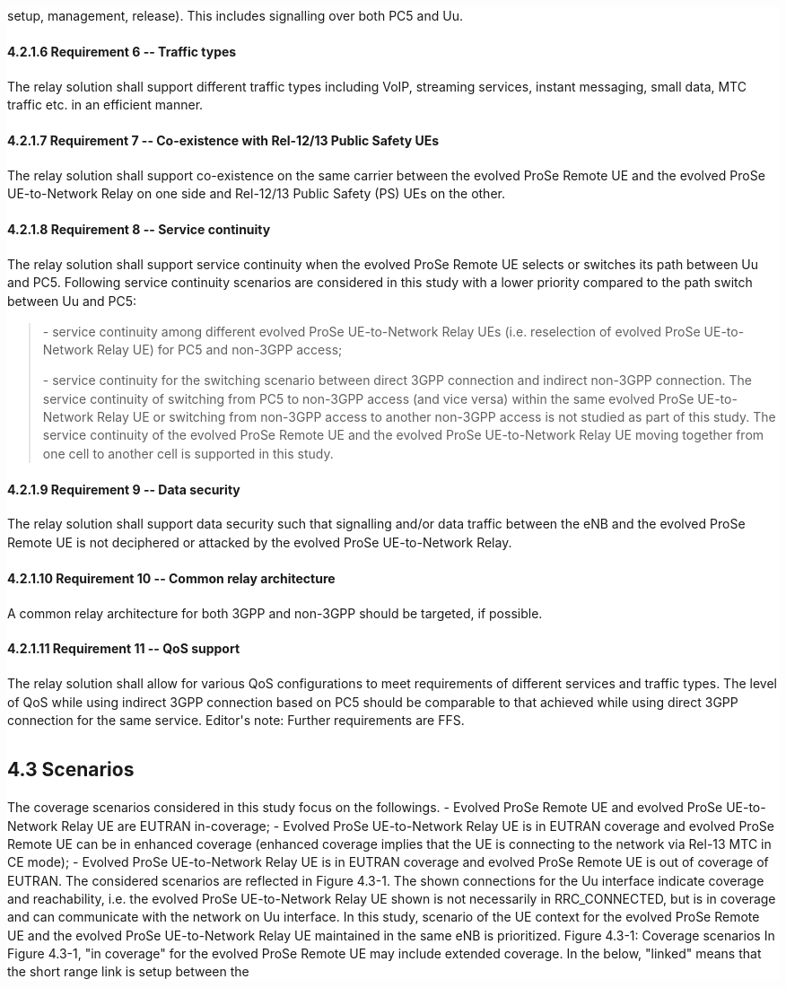 setup, management, release). This includes signalling over both PC5 and Uu.
#### 4.2.1.6 Requirement 6 -- Traffic types
The relay solution shall support different traffic types including VoIP,
streaming services, instant messaging, small data, MTC traffic etc. in an
efficient manner.
#### 4.2.1.7 Requirement 7 -- Co-existence with Rel-12/13 Public Safety UEs
The relay solution shall support co-existence on the same carrier between the
evolved ProSe Remote UE and the evolved ProSe UE-to-Network Relay on one side
and Rel-12/13 Public Safety (PS) UEs on the other.
#### 4.2.1.8 Requirement 8 -- Service continuity
The relay solution shall support service continuity when the evolved ProSe
Remote UE selects or switches its path between Uu and PC5. Following service
continuity scenarios are considered in this study with a lower priority
compared to the path switch between Uu and PC5:
> \- service continuity among different evolved ProSe UE-to-Network Relay UEs
> (i.e. reselection of evolved ProSe UE-to-Network Relay UE) for PC5 and
> non-3GPP access;
>
> \- service continuity for the switching scenario between direct 3GPP
> connection and indirect non-3GPP connection.
The service continuity of switching from PC5 to non-3GPP access (and vice
versa) within the same evolved ProSe UE-to-Network Relay UE or switching from
non-3GPP access to another non-3GPP access is not studied as part of this
study. The service continuity of the evolved ProSe Remote UE and the evolved
ProSe UE-to-Network Relay UE moving together from one cell to another cell is
supported in this study.
#### 4.2.1.9 Requirement 9 -- Data security
The relay solution shall support data security such that signalling and/or
data traffic between the eNB and the evolved ProSe Remote UE is not deciphered
or attacked by the evolved ProSe UE-to-Network Relay.
#### 4.2.1.10 Requirement 10 -- Common relay architecture
A common relay architecture for both 3GPP and non-3GPP should be targeted, if
possible.
#### 4.2.1.11 Requirement 11 -- QoS support
The relay solution shall allow for various QoS configurations to meet
requirements of different services and traffic types. The level of QoS while
using indirect 3GPP connection based on PC5 should be comparable to that
achieved while using direct 3GPP connection for the same service.
Editor's note: Further requirements are FFS.
## 4.3 Scenarios
The coverage scenarios considered in this study focus on the followings.
\- Evolved ProSe Remote UE and evolved ProSe UE-to-Network Relay UE are EUTRAN
in-coverage;
\- Evolved ProSe UE-to-Network Relay UE is in EUTRAN coverage and evolved
ProSe Remote UE can be in enhanced coverage (enhanced coverage implies that
the UE is connecting to the network via Rel-13 MTC in CE mode);
\- Evolved ProSe UE-to-Network Relay UE is in EUTRAN coverage and evolved
ProSe Remote UE is out of coverage of EUTRAN.
The considered scenarios are reflected in Figure 4.3-1. The shown connections
for the Uu interface indicate coverage and reachability, i.e. the evolved
ProSe UE-to-Network Relay UE shown is not necessarily in RRC_CONNECTED, but is
in coverage and can communicate with the network on Uu interface. In this
study, scenario of the UE context for the evolved ProSe Remote UE and the
evolved ProSe UE-to-Network Relay UE maintained in the same eNB is
prioritized.
Figure 4.3-1: Coverage scenarios
In Figure 4.3-1, "in coverage" for the evolved ProSe Remote UE may include
extended coverage.
In the below, "linked" means that the short range link is setup between the